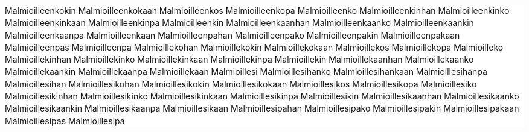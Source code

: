Malmioilleenkokin
Malmioilleenkokaan
Malmioilleenkos
Malmioilleenkopa
Malmioilleenko
Malmioilleenkinhan
Malmioilleenkinko
Malmioilleenkinkaan
Malmioilleenkinpa
Malmioilleenkin
Malmioilleenkaanhan
Malmioilleenkaanko
Malmioilleenkaankin
Malmioilleenkaanpa
Malmioilleenkaan
Malmioilleenpahan
Malmioilleenpako
Malmioilleenpakin
Malmioilleenpakaan
Malmioilleenpas
Malmioilleenpa
Malmioillekohan
Malmioillekokin
Malmioillekokaan
Malmioillekos
Malmioillekopa
Malmioilleko
Malmioillekinhan
Malmioillekinko
Malmioillekinkaan
Malmioillekinpa
Malmioillekin
Malmioillekaanhan
Malmioillekaanko
Malmioillekaankin
Malmioillekaanpa
Malmioillekaan
Malmioillesi
Malmioillesihanko
Malmioillesihankaan
Malmioillesihanpa
Malmioillesihan
Malmioillesikohan
Malmioillesikokin
Malmioillesikokaan
Malmioillesikos
Malmioillesikopa
Malmioillesiko
Malmioillesikinhan
Malmioillesikinko
Malmioillesikinkaan
Malmioillesikinpa
Malmioillesikin
Malmioillesikaanhan
Malmioillesikaanko
Malmioillesikaankin
Malmioillesikaanpa
Malmioillesikaan
Malmioillesipahan
Malmioillesipako
Malmioillesipakin
Malmioillesipakaan
Malmioillesipas
Malmioillesipa